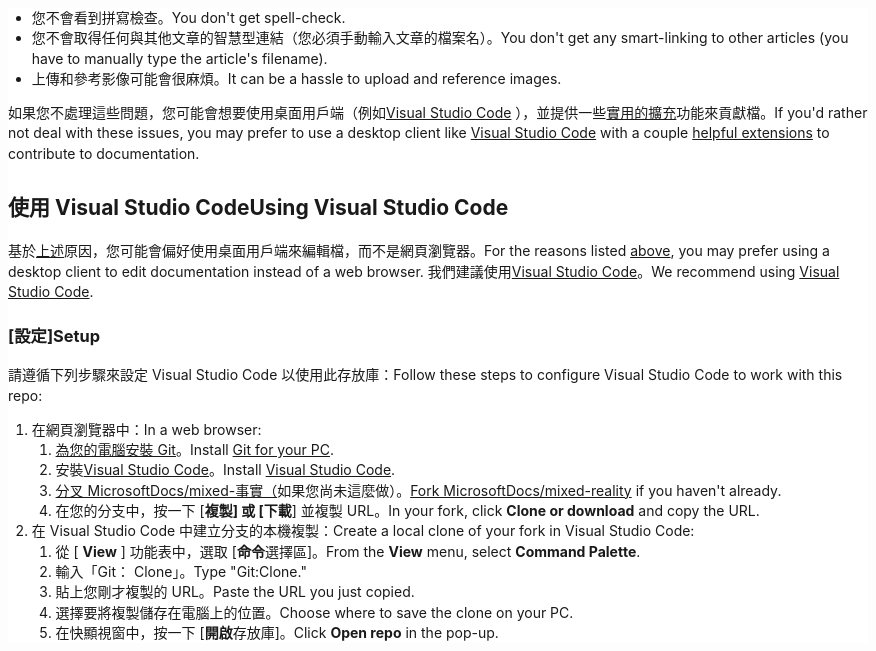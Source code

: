 - <span data-ttu-id="39ca6-205">您不會看到拼寫檢查。</span><span class="sxs-lookup"><span data-stu-id="39ca6-205">You don't get spell-check.</span></span>
- <span data-ttu-id="39ca6-206">您不會取得任何與其他文章的智慧型連結（您必須手動輸入文章的檔案名）。</span><span class="sxs-lookup"><span data-stu-id="39ca6-206">You don't get any smart-linking to other articles (you have to manually type the article's filename).</span></span>
- <span data-ttu-id="39ca6-207">上傳和參考影像可能會很麻煩。</span><span class="sxs-lookup"><span data-stu-id="39ca6-207">It can be a hassle to upload and reference images.</span></span>

<span data-ttu-id="39ca6-208">如果您不處理這些問題，您可能會想要使用桌面用戶端（例如[Visual Studio Code](https://code.visualstudio.com/) ），並提供一些[實用的擴充](#useful-extensions)功能來貢獻檔。</span><span class="sxs-lookup"><span data-stu-id="39ca6-208">If you'd rather not deal with these issues, you may prefer to use a desktop client like [Visual Studio Code](https://code.visualstudio.com/) with a couple [helpful extensions](#useful-extensions) to contribute to documentation.</span></span>

## <a name="using-visual-studio-code"></a><span data-ttu-id="39ca6-209">使用 Visual Studio Code</span><span class="sxs-lookup"><span data-stu-id="39ca6-209">Using Visual Studio Code</span></span>

<span data-ttu-id="39ca6-210">基於[上述](#editing-in-the-browser-vs-editing-with-a-desktop-client)原因，您可能會偏好使用桌面用戶端來編輯檔，而不是網頁瀏覽器。</span><span class="sxs-lookup"><span data-stu-id="39ca6-210">For the reasons listed [above](#editing-in-the-browser-vs-editing-with-a-desktop-client), you may prefer using a desktop client to edit documentation instead of a web browser.</span></span> <span data-ttu-id="39ca6-211">我們建議使用[Visual Studio Code](https://code.visualstudio.com/)。</span><span class="sxs-lookup"><span data-stu-id="39ca6-211">We recommend using [Visual Studio Code](https://code.visualstudio.com/).</span></span>

### <a name="setup"></a><span data-ttu-id="39ca6-212">[設定]</span><span class="sxs-lookup"><span data-stu-id="39ca6-212">Setup</span></span>

<span data-ttu-id="39ca6-213">請遵循下列步驟來設定 Visual Studio Code 以使用此存放庫：</span><span class="sxs-lookup"><span data-stu-id="39ca6-213">Follow these steps to configure Visual Studio Code to work with this repo:</span></span>

1. <span data-ttu-id="39ca6-214">在網頁瀏覽器中：</span><span class="sxs-lookup"><span data-stu-id="39ca6-214">In a web browser:</span></span>
    1. <span data-ttu-id="39ca6-215">[為您的電腦安裝 Git](https://git-scm.com/downloads)。</span><span class="sxs-lookup"><span data-stu-id="39ca6-215">Install [Git for your PC](https://git-scm.com/downloads).</span></span>
    2. <span data-ttu-id="39ca6-216">安裝[Visual Studio Code](https://code.visualstudio.com/)。</span><span class="sxs-lookup"><span data-stu-id="39ca6-216">Install [Visual Studio Code](https://code.visualstudio.com/).</span></span>
    3. <span data-ttu-id="39ca6-217">[分叉 MicrosoftDocs/mixed-事實（](#creating-a-new-article)如果您尚未這麼做）。</span><span class="sxs-lookup"><span data-stu-id="39ca6-217">[Fork MicrosoftDocs/mixed-reality](#creating-a-new-article) if you haven't already.</span></span>
    4. <span data-ttu-id="39ca6-218">在您的分支中，按一下 [**複製] 或 [下載**] 並複製 URL。</span><span class="sxs-lookup"><span data-stu-id="39ca6-218">In your fork, click **Clone or download** and copy the URL.</span></span>
2. <span data-ttu-id="39ca6-219">在 Visual Studio Code 中建立分支的本機複製：</span><span class="sxs-lookup"><span data-stu-id="39ca6-219">Create a local clone of your fork in Visual Studio Code:</span></span>
    1. <span data-ttu-id="39ca6-220">從 [ **View** ] 功能表中，選取 [**命令**選擇區]。</span><span class="sxs-lookup"><span data-stu-id="39ca6-220">From the **View** menu, select **Command Palette**.</span></span>
    2. <span data-ttu-id="39ca6-221">輸入「Git： Clone」。</span><span class="sxs-lookup"><span data-stu-id="39ca6-221">Type "Git:Clone."</span></span>
    3. <span data-ttu-id="39ca6-222">貼上您剛才複製的 URL。</span><span class="sxs-lookup"><span data-stu-id="39ca6-222">Paste the URL you just copied.</span></span>
    4. <span data-ttu-id="39ca6-223">選擇要將複製儲存在電腦上的位置。</span><span class="sxs-lookup"><span data-stu-id="39ca6-223">Choose where to save the clone on your PC.</span></span>
    5. <span data-ttu-id="39ca6-224">在快顯視窗中，按一下 [**開啟**存放庫]。</span><span class="sxs-lookup"><span data-stu-id="39ca6-224">Click **Open repo** in the pop-up.</span></span>
